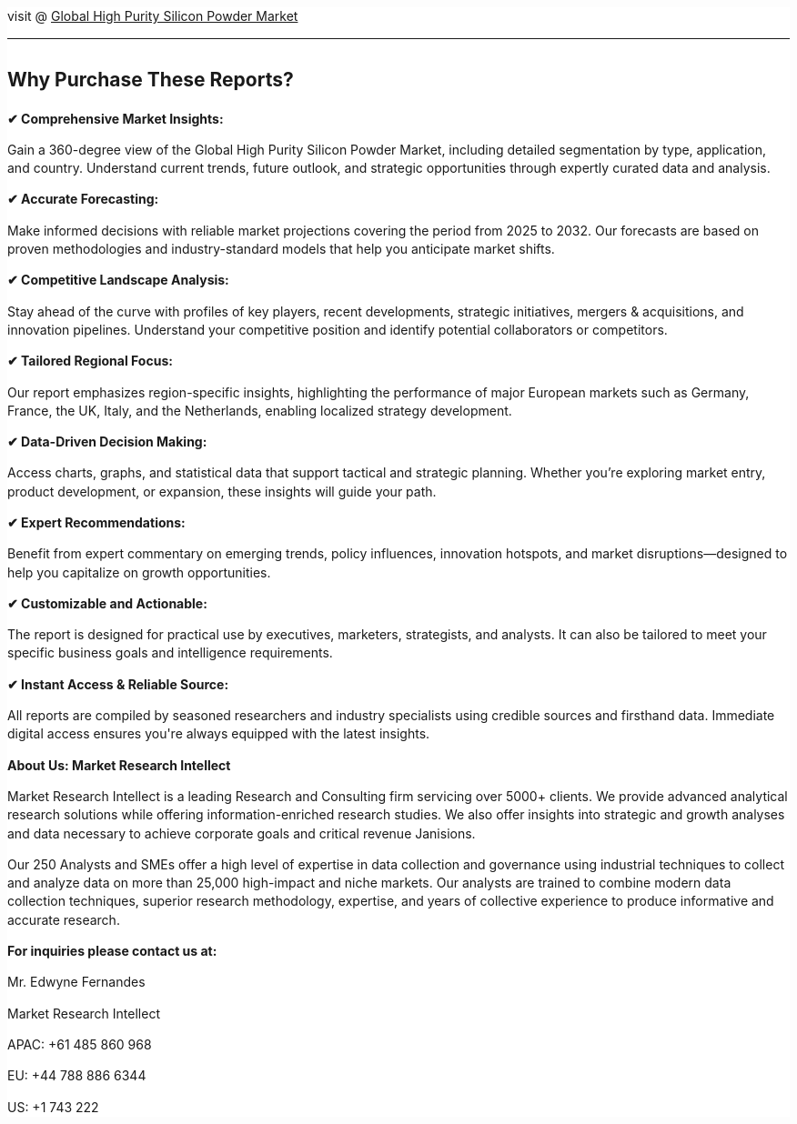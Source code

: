 visit&nbsp;@</strong>&nbsp;</span><span class="font-[700]"><a href="https://www.marketresearchintellect.com/product/global-high-purity-silicon-powder-market/?utm_source=Linkedin&utm_medium=019" target="_blank" data-tracking-control-name="article-ssr-frontend-pulse_little-text-block" data-tracking-will-navigate="" data-test-link="">Global High Purity Silicon Powder Market</a></span></p></blockquote><hr /><h2>Why Purchase These Reports?</h2><p><strong>✔ Comprehensive Market Insights:</strong></p><p>Gain a 360-degree view of the Global High Purity Silicon Powder Market, including detailed segmentation by type, application, and country. Understand current trends, future outlook, and strategic opportunities through expertly curated data and analysis.</p><p><strong>✔ Accurate Forecasting:</strong></p><p>Make informed decisions with reliable market projections covering the period from 2025 to 2032. Our forecasts are based on proven methodologies and industry-standard models that help you anticipate market shifts.</p><p><strong>✔ Competitive Landscape Analysis:</strong></p><p>Stay ahead of the curve with profiles of key players, recent developments, strategic initiatives, mergers &amp; acquisitions, and innovation pipelines. Understand your competitive position and identify potential collaborators or competitors.</p><p><strong>✔ Tailored Regional Focus:</strong></p><p>Our report emphasizes region-specific insights, highlighting the performance of major European markets such as Germany, France, the UK, Italy, and the Netherlands, enabling localized strategy development.</p><p><strong>✔ Data-Driven Decision Making:</strong></p><p>Access charts, graphs, and statistical data that support tactical and strategic planning. Whether you&rsquo;re exploring market entry, product development, or expansion, these insights will guide your path.</p><p><strong>✔ Expert Recommendations:</strong></p><p>Benefit from expert commentary on emerging trends, policy influences, innovation hotspots, and market disruptions&mdash;designed to help you capitalize on growth opportunities.</p><p><strong>✔ Customizable and Actionable:</strong></p><p>The report is designed for practical use by executives, marketers, strategists, and analysts. It can also be tailored to meet your specific business goals and intelligence requirements.</p><p><strong>✔ Instant Access &amp; Reliable Source:</strong></p><p>All reports are compiled by seasoned researchers and industry specialists using credible sources and firsthand data. Immediate digital access ensures you're always equipped with the latest insights.</p><p><strong><span class="font-[700]">About Us: Market Research Intellect</span></strong></p><p><span class="">Market Research Intellect is a leading Research and Consulting firm servicing over 5000+ clients. We provide advanced analytical research solutions while offering information-enriched research studies.&nbsp;</span>We also offer insights into strategic and growth analyses and data necessary to achieve corporate goals and critical revenue Janisions.</p><p><span class="">Our 250 Analysts and SMEs offer a high level of expertise in data collection and governance using industrial techniques to collect and analyze data on more than 25,000 high-impact and niche markets. Our analysts are trained to combine modern data collection techniques, superior research methodology, expertise, and years of collective experience to produce informative and accurate research.</span></p><p><strong>For inquiries please contact us at:</strong></p><p>Mr. Edwyne Fernandes</p><p>Market Research Intellect</p><p>APAC: +61 485 860 968</p><p>EU: +44 788 886 6344</p><p>US: +1 743 222